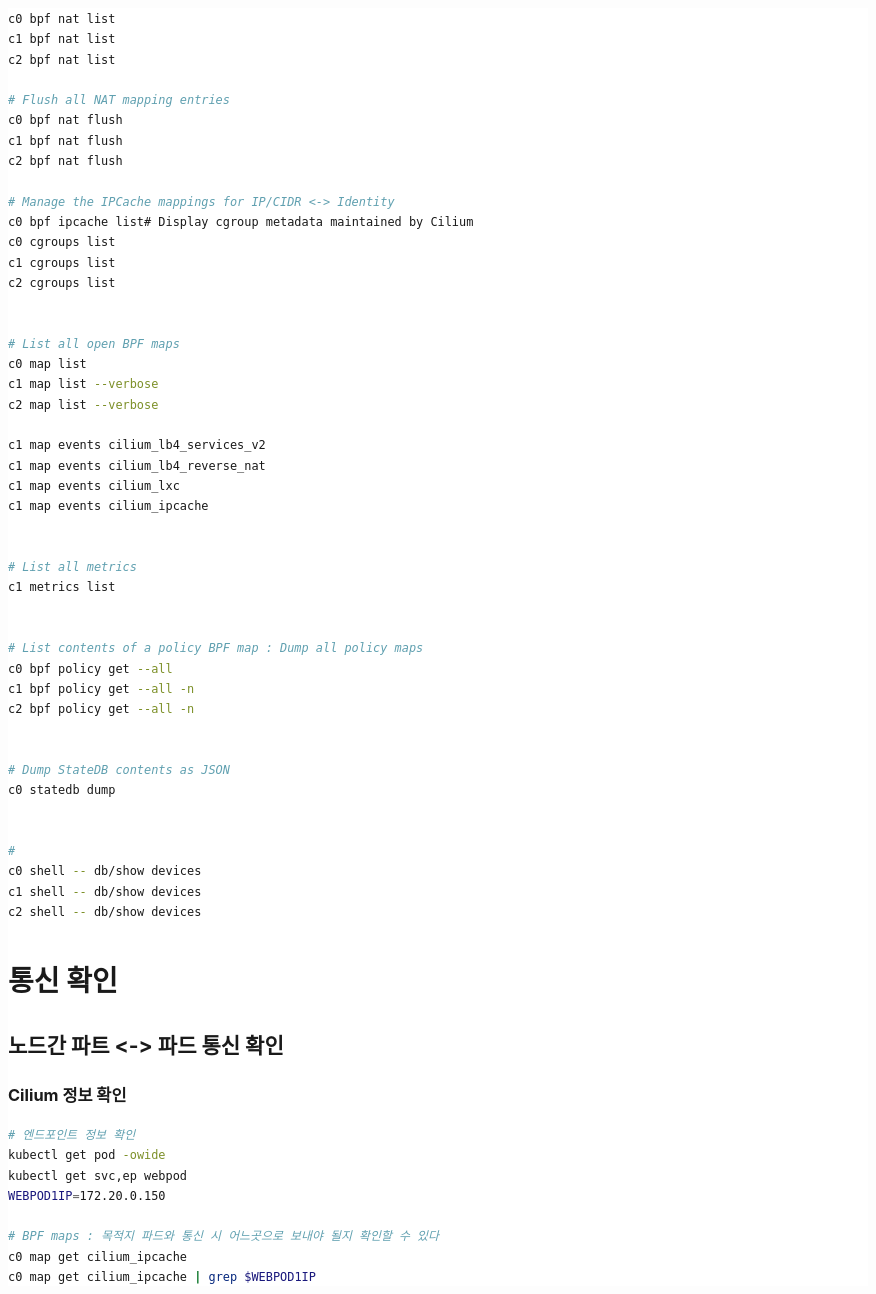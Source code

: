 ```bash
c0 bpf nat list
c1 bpf nat list
c2 bpf nat list

# Flush all NAT mapping entries
c0 bpf nat flush
c1 bpf nat flush
c2 bpf nat flush

# Manage the IPCache mappings for IP/CIDR <-> Identity
c0 bpf ipcache list# Display cgroup metadata maintained by Cilium
c0 cgroups list
c1 cgroups list
c2 cgroups list


# List all open BPF maps
c0 map list
c1 map list --verbose
c2 map list --verbose

c1 map events cilium_lb4_services_v2
c1 map events cilium_lb4_reverse_nat
c1 map events cilium_lxc
c1 map events cilium_ipcache


# List all metrics
c1 metrics list


# List contents of a policy BPF map : Dump all policy maps
c0 bpf policy get --all
c1 bpf policy get --all -n
c2 bpf policy get --all -n


# Dump StateDB contents as JSON
c0 statedb dump


#
c0 shell -- db/show devices
c1 shell -- db/show devices
c2 shell -- db/show devices
```

# 통신 확인
## 노드간 파트 <-> 파드 통신 확인 
### Cilium 정보 확인
```bash
# 엔드포인트 정보 확인
kubectl get pod -owide
kubectl get svc,ep webpod
WEBPOD1IP=172.20.0.150

# BPF maps : 목적지 파드와 통신 시 어느곳으로 보내야 될지 확인할 수 있다
c0 map get cilium_ipcache
c0 map get cilium_ipcache | grep $WEBPOD1IP

```